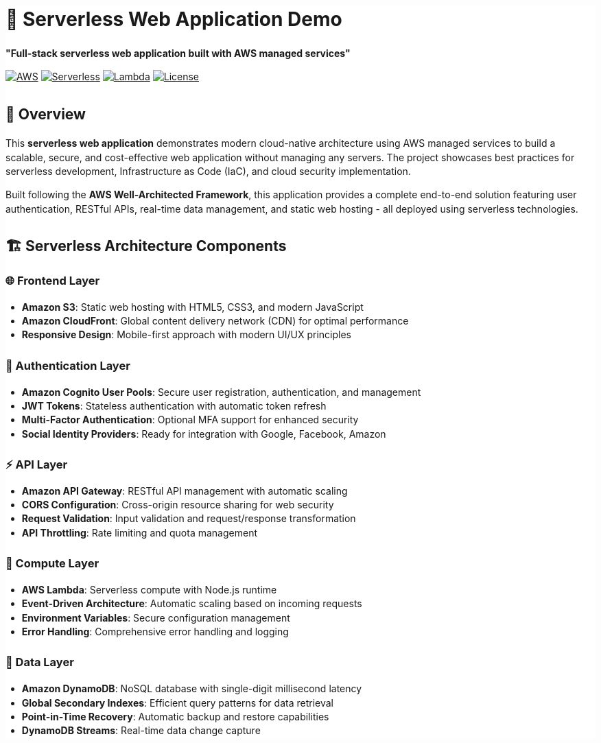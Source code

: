 # 🚀 Serverless Web Application Demo

**"Full-stack serverless web application built with AWS managed services"**

[![AWS](https://img.shields.io/badge/Platform-AWS%20Cloud-orange.svg)](#)
[![Serverless](https://img.shields.io/badge/Architecture-Serverless-blue.svg)](#)
[![Lambda](https://img.shields.io/badge/Compute-AWS%20Lambda-green.svg)](#)
[![License](https://img.shields.io/badge/License-MIT-red.svg)](LICENSE)

## 🎯 Overview

This **serverless web application** demonstrates modern cloud-native architecture using AWS managed services to build a scalable, secure, and cost-effective web application without managing any servers. The project showcases best practices for serverless development, Infrastructure as Code (IaC), and cloud security implementation.

Built following the **AWS Well-Architected Framework**, this application provides a complete end-to-end solution featuring user authentication, RESTful APIs, real-time data management, and static web hosting - all deployed using serverless technologies.

## 🏗️ **Serverless Architecture Components**

### **🌐 Frontend Layer**
- **Amazon S3**: Static web hosting with HTML5, CSS3, and modern JavaScript
- **Amazon CloudFront**: Global content delivery network (CDN) for optimal performance
- **Responsive Design**: Mobile-first approach with modern UI/UX principles

### **🔐 Authentication Layer**
- **Amazon Cognito User Pools**: Secure user registration, authentication, and management
- **JWT Tokens**: Stateless authentication with automatic token refresh
- **Multi-Factor Authentication**: Optional MFA support for enhanced security
- **Social Identity Providers**: Ready for integration with Google, Facebook, Amazon

### **⚡ API Layer**
- **Amazon API Gateway**: RESTful API management with automatic scaling
- **CORS Configuration**: Cross-origin resource sharing for web security
- **Request Validation**: Input validation and request/response transformation
- **API Throttling**: Rate limiting and quota management

### **🔧 Compute Layer**
- **AWS Lambda**: Serverless compute with Node.js runtime
- **Event-Driven Architecture**: Automatic scaling based on incoming requests
- **Environment Variables**: Secure configuration management
- **Error Handling**: Comprehensive error handling and logging

### **💾 Data Layer**
- **Amazon DynamoDB**: NoSQL database with single-digit millisecond latency
- **Global Secondary Indexes**: Efficient query patterns for data retrieval
- **Point-in-Time Recovery**: Automatic backup and restore capabilities
- **DynamoDB Streams**: Real-time data change capture
